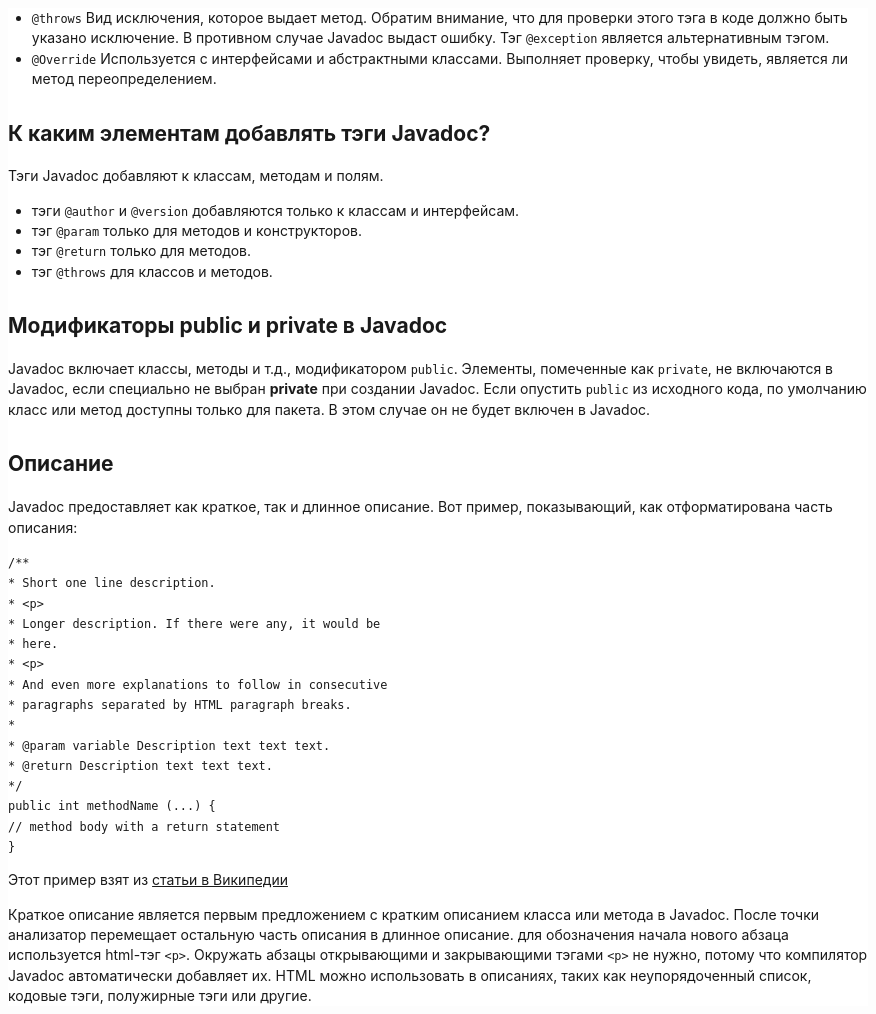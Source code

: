 - `@throws` Вид исключения, которое выдает метод. Обратим внимание, что для проверки этого тэга в коде должно быть указано исключение. В противном случае Javadoc выдаст ошибку. Тэг `@exception` является альтернативным тэгом.
- `@Override` Используется с интерфейсами и абстрактными классами. Выполняет проверку, чтобы увидеть, является ли метод переопределением.

<a name="whentoAdd"></a>
## К каким элементам добавлять тэги Javadoc?

Тэги Javadoc добавляют к классам, методам и полям.

- тэги `@author` и `@version` добавляются только к классам и интерфейсам.
- тэг `@param` только для методов и конструкторов.
- тэг `@return` только для методов.
- тэг `@throws` для классов и методов.

<a name="publicorPrivate"></a>
## Модификаторы public и private в Javadoc

Javadoc включает классы, методы и т.д., модификатором `public`. Элементы, помеченные как `private`, не включаются в Javadoc, если специально не выбран **private** при создании Javadoc. Если опустить `public` из исходного кода, по умолчанию класс или метод доступны только для пакета. В этом случае он не будет включен в Javadoc.

<a name="description"></a>
## Описание

Javadoc предоставляет как краткое, так и длинное описание. Вот пример, показывающий, как отформатирована часть описания:

```
/**
* Short one line description.
* <p>
* Longer description. If there were any, it would be
* here.
* <p>
* And even more explanations to follow in consecutive
* paragraphs separated by HTML paragraph breaks.
*
* @param variable Description text text text.
* @return Description text text text.
*/
public int methodName (...) {
// method body with a return statement
}
```

Этот пример взят из [статьи в Википедии](https://en.wikipedia.org/wiki/Javadoc)

Краткое описание является первым предложением c кратким описанием класса или метода в Javadoc. После точки анализатор перемещает остальную часть описания в длинное описание. для обозначения начала нового абзаца используется html-тэг `<p>`. Окружать абзацы открывающими и закрывающими тэгами `<p>` не нужно, потому что компилятор Javadoc автоматически добавляет их. HTML можно использовать в описаниях, таких как неупорядоченный список, кодовые тэги, полужирные тэги или другие.
